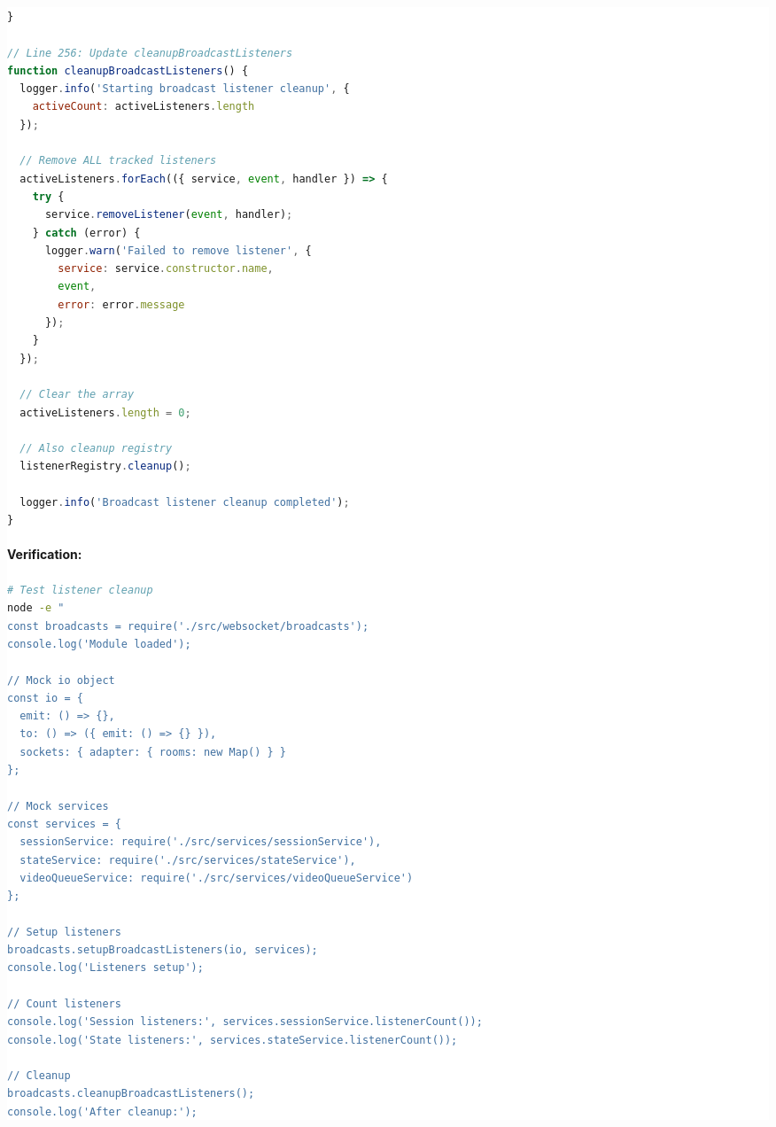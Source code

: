 ```javascript
}

// Line 256: Update cleanupBroadcastListeners
function cleanupBroadcastListeners() {
  logger.info('Starting broadcast listener cleanup', {
    activeCount: activeListeners.length
  });

  // Remove ALL tracked listeners
  activeListeners.forEach(({ service, event, handler }) => {
    try {
      service.removeListener(event, handler);
    } catch (error) {
      logger.warn('Failed to remove listener', {
        service: service.constructor.name,
        event,
        error: error.message
      });
    }
  });

  // Clear the array
  activeListeners.length = 0;

  // Also cleanup registry
  listenerRegistry.cleanup();

  logger.info('Broadcast listener cleanup completed');
}
```

#### Verification:
```bash
# Test listener cleanup
node -e "
const broadcasts = require('./src/websocket/broadcasts');
console.log('Module loaded');

// Mock io object
const io = {
  emit: () => {},
  to: () => ({ emit: () => {} }),
  sockets: { adapter: { rooms: new Map() } }
};

// Mock services
const services = {
  sessionService: require('./src/services/sessionService'),
  stateService: require('./src/services/stateService'),
  videoQueueService: require('./src/services/videoQueueService')
};

// Setup listeners
broadcasts.setupBroadcastListeners(io, services);
console.log('Listeners setup');

// Count listeners
console.log('Session listeners:', services.sessionService.listenerCount());
console.log('State listeners:', services.stateService.listenerCount());

// Cleanup
broadcasts.cleanupBroadcastListeners();
console.log('After cleanup:');
```